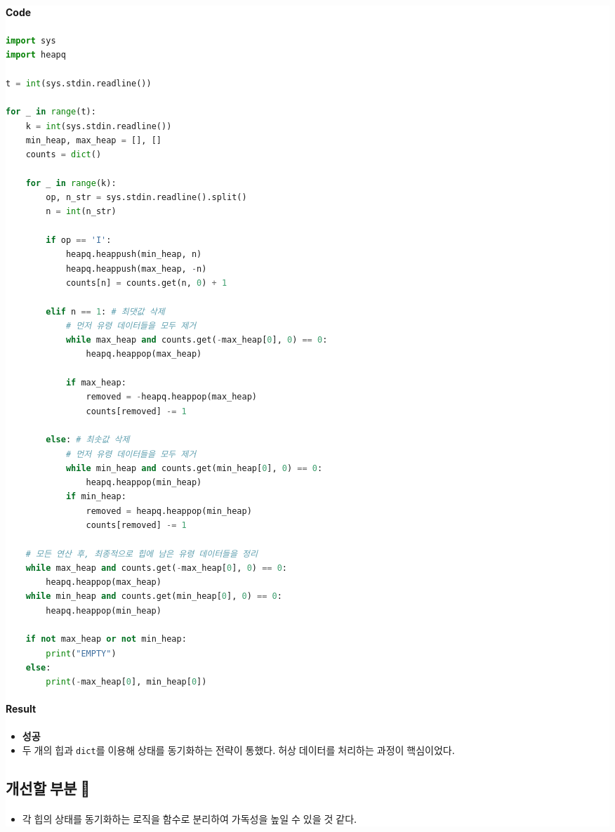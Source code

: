 #### Code

```python
import sys
import heapq

t = int(sys.stdin.readline())

for _ in range(t):
    k = int(sys.stdin.readline())
    min_heap, max_heap = [], []
    counts = dict()

    for _ in range(k):
        op, n_str = sys.stdin.readline().split()
        n = int(n_str)

        if op == 'I':
            heapq.heappush(min_heap, n)
            heapq.heappush(max_heap, -n)
            counts[n] = counts.get(n, 0) + 1
        
        elif n == 1: # 최댓값 삭제
            # 먼저 유령 데이터들을 모두 제거
            while max_heap and counts.get(-max_heap[0], 0) == 0:
                heapq.heappop(max_heap)
            
            if max_heap:
                removed = -heapq.heappop(max_heap)
                counts[removed] -= 1
        
        else: # 최솟값 삭제
            # 먼저 유령 데이터들을 모두 제거
            while min_heap and counts.get(min_heap[0], 0) == 0:
                heapq.heappop(min_heap)
            if min_heap:
                removed = heapq.heappop(min_heap)
                counts[removed] -= 1
                
    # 모든 연산 후, 최종적으로 힙에 남은 유령 데이터들을 정리
    while max_heap and counts.get(-max_heap[0], 0) == 0:
        heapq.heappop(max_heap)
    while min_heap and counts.get(min_heap[0], 0) == 0:
        heapq.heappop(min_heap)
        
    if not max_heap or not min_heap:
        print("EMPTY")
    else:
        print(-max_heap[0], min_heap[0])
```

#### Result

- **성공**
- 두 개의 힙과 `dict`를 이용해 상태를 동기화하는 전략이 통했다. 허상 데이터를 처리하는 과정이 핵심이었다.

## 개선할 부분 🤔

- 각 힙의 상태를 동기화하는 로직을 함수로 분리하여 가독성을 높일 수 있을 것 같다.